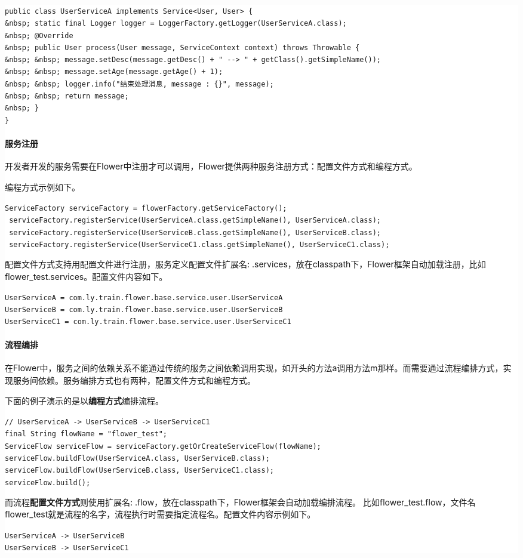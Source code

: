 ```plain
public class UserServiceA implements Service<User, User> {
&nbsp; static final Logger logger = LoggerFactory.getLogger(UserServiceA.class);
&nbsp; @Override
&nbsp; public User process(User message, ServiceContext context) throws Throwable {
&nbsp; &nbsp; message.setDesc(message.getDesc() + " --> " + getClass().getSimpleName());
&nbsp; &nbsp; message.setAge(message.getAge() + 1);
&nbsp; &nbsp; logger.info("结束处理消息, message : {}", message);
&nbsp; &nbsp; return message;
&nbsp; }
}
```

#### 服务注册

开发者开发的服务需要在Flower中注册才可以调用，Flower提供两种服务注册方式：配置文件方式和编程方式。

编程方式示例如下。

```plain
ServiceFactory serviceFactory = flowerFactory.getServiceFactory();
 serviceFactory.registerService(UserServiceA.class.getSimpleName(), UserServiceA.class);
 serviceFactory.registerService(UserServiceB.class.getSimpleName(), UserServiceB.class);
 serviceFactory.registerService(UserServiceC1.class.getSimpleName(), UserServiceC1.class);
```

配置文件方式支持用配置文件进行注册，服务定义配置文件扩展名: .services，放在classpath下，Flower框架自动加载注册，比如flower\_test.services。配置文件内容如下。

```plain
UserServiceA = com.ly.train.flower.base.service.user.UserServiceA
UserServiceB = com.ly.train.flower.base.service.user.UserServiceB
UserServiceC1 = com.ly.train.flower.base.service.user.UserServiceC1
```

#### 流程编排

在Flower中，服务之间的依赖关系不能通过传统的服务之间依赖调用实现，如开头的方法a调用方法m那样。而需要通过流程编排方式，实现服务间依赖。服务编排方式也有两种，配置文件方式和编程方式。

下面的例子演示的是以**编程方式**编排流程。

```plain
// UserServiceA -> UserServiceB -> UserServiceC1
final String flowName = "flower_test";
ServiceFlow serviceFlow = serviceFactory.getOrCreateServiceFlow(flowName);
serviceFlow.buildFlow(UserServiceA.class, UserServiceB.class);
serviceFlow.buildFlow(UserServiceB.class, UserServiceC1.class);
serviceFlow.build();
```

而流程**配置文件方式**则使用扩展名: .flow，放在classpath下，Flower框架会自动加载编排流程。 比如flower\_test.flow，文件名flower\_test就是流程的名字，流程执行时需要指定流程名。配置文件内容示例如下。

```plain
UserServiceA -> UserServiceB
UserServiceB -> UserServiceC1
```
